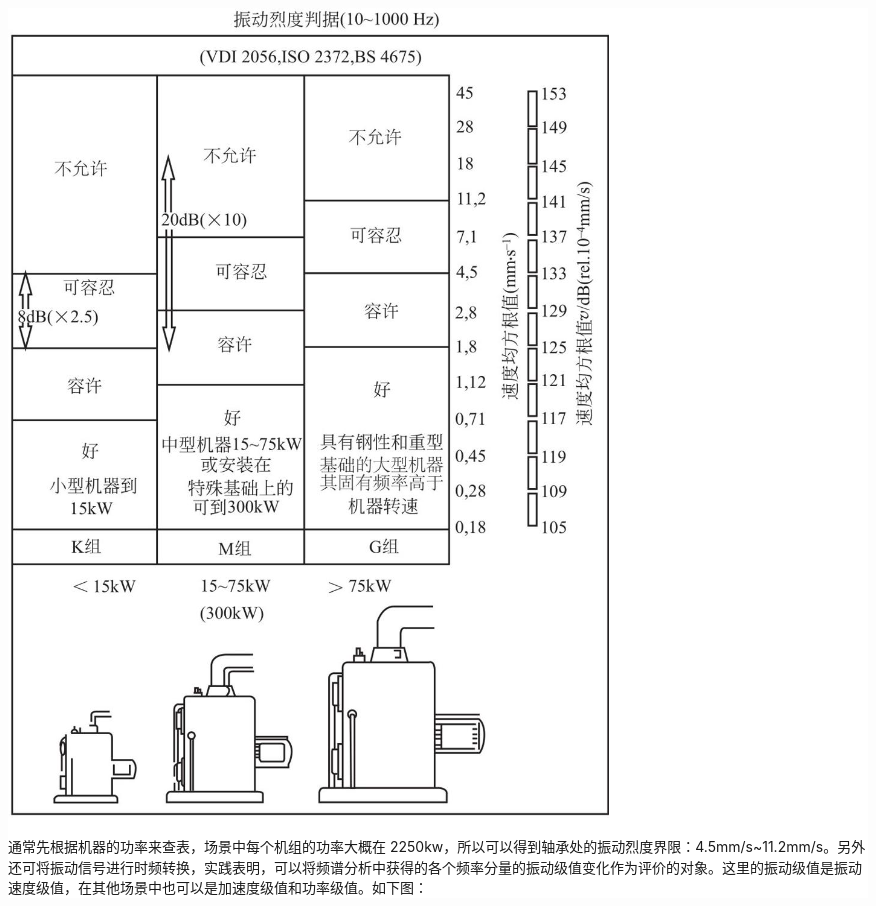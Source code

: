 ![振动烈度判据的标准①](images/Random_Vibration_Signal_Analysis_Solution/ch1_2_1_001.png)

通常先根据机器的功率来查表，场景中每个机组的功率大概在 2250kw，所以可以得到轴承处的振动烈度界限：4.5mm/s~11.2mm/s。另外还可将振动信号进行时频转换，实践表明，可以将频谱分析中获得的各个频率分量的振动级值变化作为评价的对象。这里的振动级值是振动速度级值，在其他场景中也可以是加速度级值和功率级值。如下图：
